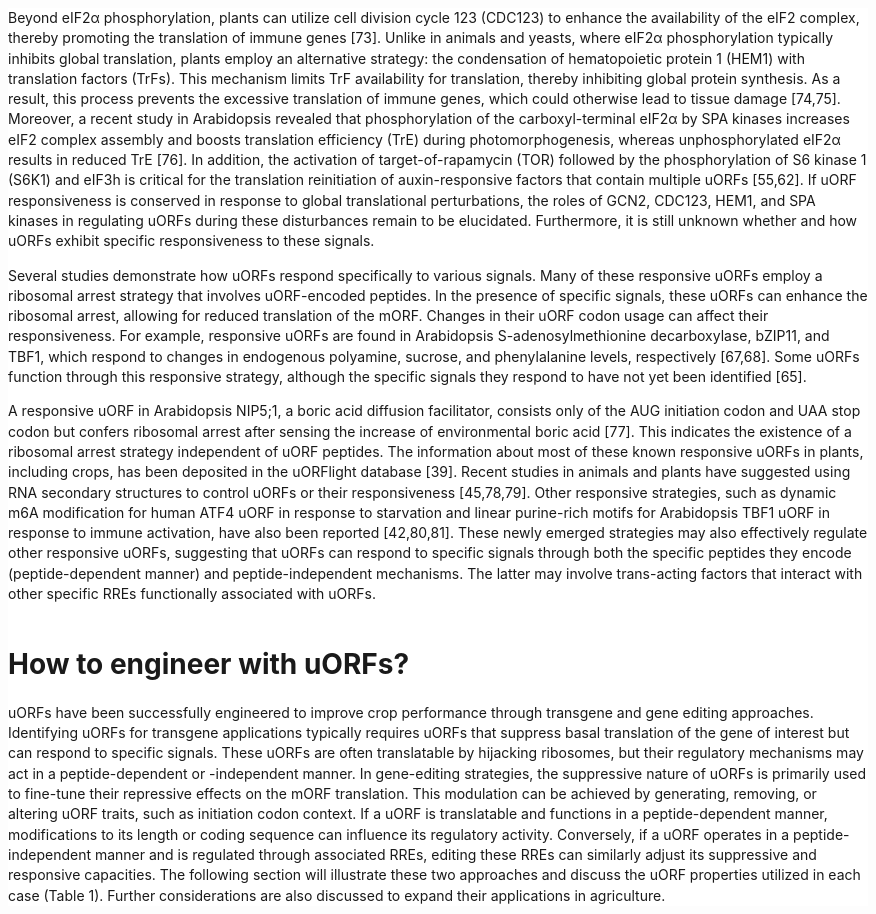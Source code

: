 Beyond eIF2α phosphorylation, plants can utilize cell division cycle 123 (CDC123) to enhance the availability of the eIF2 complex, thereby promoting the translation of immune genes [73]. Unlike in animals and yeasts, where eIF2α phosphorylation typically inhibits global translation, plants employ an alternative strategy: the condensation of hematopoietic protein 1 (HEM1) with translation factors (TrFs). This mechanism limits TrF availability for translation, thereby inhibiting global protein synthesis. As a result, this process prevents the excessive translation of immune genes, which could otherwise lead to tissue damage [74,75]. Moreover, a recent study in Arabidopsis revealed that phosphorylation of the carboxyl-terminal eIF2α by SPA kinases increases eIF2 complex assembly and boosts translation efficiency (TrE) during photomorphogenesis, whereas unphosphorylated eIF2α results in reduced TrE [76]. In addition, the activation of target-of-rapamycin (TOR) followed by the phosphorylation of S6 kinase 1 (S6K1) and eIF3h is critical for the translation reinitiation of auxin-responsive factors that contain multiple uORFs [55,62]. If uORF responsiveness is conserved in response to global translational perturbations, the roles of GCN2, CDC123, HEM1, and SPA kinases in regulating uORFs during these disturbances remain to be elucidated. Furthermore, it is still unknown whether and how uORFs exhibit specific responsiveness to these signals.  

Several studies demonstrate how uORFs respond specifically to various signals. Many of these responsive uORFs employ a ribosomal arrest strategy that involves uORF-encoded peptides. In the presence of specific signals, these uORFs can enhance the ribosomal arrest, allowing for reduced translation of the mORF. Changes in their uORF codon usage can affect their responsiveness. For example, responsive uORFs are found in Arabidopsis S-adenosylmethionine decarboxylase, bZIP11, and TBF1, which respond to changes in endogenous polyamine, sucrose, and phenylalanine levels, respectively [67,68]. Some uORFs function through this responsive strategy, although the specific signals they respond to have not yet been identified [65].  

A responsive uORF in Arabidopsis NIP5;1, a boric acid diffusion facilitator, consists only of the AUG initiation codon and UAA stop codon but confers ribosomal arrest after sensing the increase of environmental boric acid [77]. This indicates the existence of a ribosomal arrest strategy independent of uORF peptides. The information about most of these known responsive uORFs in plants, including crops, has been deposited in the uORFlight database [39]. Recent studies in animals and plants have suggested using RNA secondary structures to control uORFs or their responsiveness [45,78,79]. Other responsive strategies, such as dynamic m6A modification for human ATF4 uORF in response to starvation and linear purine-rich motifs for Arabidopsis TBF1 uORF in response to immune activation, have also been reported [42,80,81]. These newly emerged strategies may also effectively regulate other responsive uORFs, suggesting that uORFs can respond to specific signals through both the specific peptides they encode (peptide-dependent manner) and peptide-independent mechanisms. The latter may involve trans-acting factors that interact with other specific RREs functionally associated with uORFs.  

# How to engineer with uORFs?  

uORFs have been successfully engineered to improve crop performance through transgene and gene editing approaches. Identifying uORFs for transgene applications typically requires uORFs that suppress basal translation of the gene of interest but can respond to specific signals. These uORFs are often translatable by hijacking ribosomes, but their regulatory mechanisms may act in a peptide-dependent or -independent manner. In gene-editing strategies, the suppressive nature of uORFs is primarily used to fine-tune their repressive effects on the mORF translation. This modulation can be achieved by generating, removing, or altering uORF traits, such as initiation codon context. If a uORF is translatable and functions in a peptide-dependent manner, modifications to its length or coding sequence can influence its regulatory activity. Conversely, if a uORF operates in a peptide-independent manner and is regulated through associated RREs, editing these RREs can similarly adjust its suppressive and responsive capacities. The following section will illustrate these two approaches and discuss the uORF properties utilized in each case (Table 1). Further considerations are also discussed to expand their applications in agriculture.  
